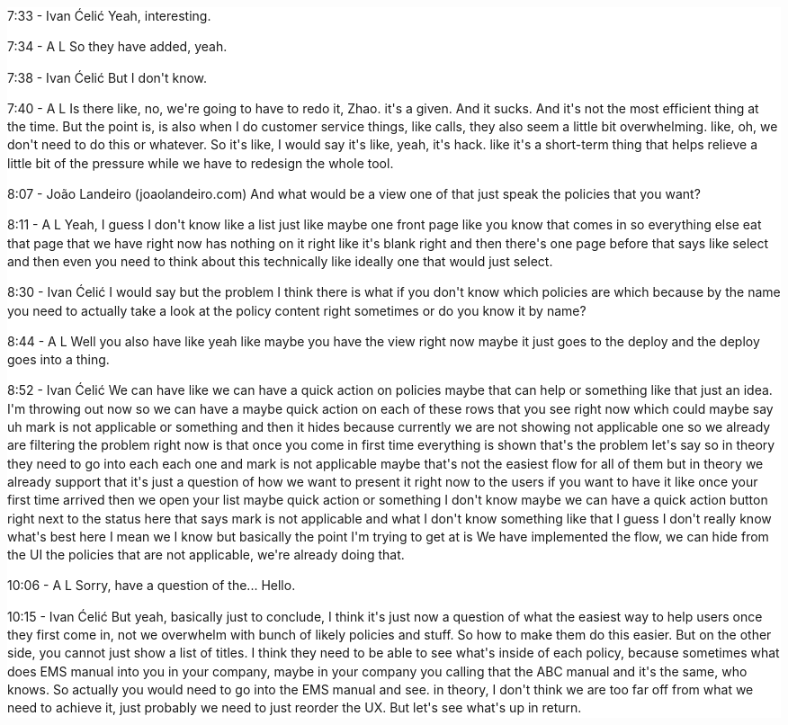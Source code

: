 7:33 - Ivan Ćelić
  Yeah, interesting.

7:34 - A L
  So they have added, yeah.

7:38 - Ivan Ćelić
  But I don't know.

7:40 - A L
  Is there like, no, we're going to have to redo it, Zhao. it's a given. And it sucks. And it's not the most efficient thing at the time.  But the point is, is also when I do customer service things, like calls, they also seem a little bit overwhelming.  like, oh, we don't need to do this or whatever. So it's like, I would say it's like, yeah, it's hack.  like it's a short-term thing that helps relieve a little bit of the pressure while we have to redesign the whole tool.

8:07 - João Landeiro (joaolandeiro.com)
  And what would be a view one of that just speak the policies that you want?

8:11 - A L
  Yeah, I guess I don't know like a list just like maybe one front page like you know that comes in so everything else eat that page that we have right now has nothing on it right like it's blank right and then there's one page before that says like select and then even you need to think about this technically like ideally one that would just select.

8:30 - Ivan Ćelić
  I would say but the problem I think there is what if you don't know which policies are which because by the name you need to actually take a look at the policy content right sometimes or do you know it by name?

8:44 - A L
  Well you also have like yeah like maybe you have the view right now maybe it just goes to the deploy and the deploy goes into a thing.

8:52 - Ivan Ćelić
  We can have like we can have a quick action on policies maybe that can help or something like that just an idea.  I'm throwing out now so we can have a maybe quick action on each of these rows that you see right now which could maybe say uh mark is not applicable or something and then it hides because currently we are not showing not applicable one so we already are filtering the problem right now is that once you come in first time everything is shown that's the problem let's say so in theory they need to go into each each one and mark is not applicable maybe that's not the easiest flow for all of them but in theory we already support that it's just a question of how we want to present it right now to the users if you want to have it like once your first time arrived then we open your list maybe quick action or something I don't know maybe we can have a quick action button right next to the status here that says mark is not applicable and what I don't know something like that I guess I don't really know what's best here I mean we I know but basically the point I'm trying to get at is  We have implemented the flow, we can hide from the UI the policies that are not applicable, we're already doing that.

10:06 - A L
  Sorry, have a question of the... Hello.

10:15 - Ivan Ćelić
  But yeah, basically just to conclude, I think it's just now a question of what the easiest way to help users once they first come in, not we overwhelm with bunch of likely policies and stuff.  So how to make them do this easier. But on the other side, you cannot just show a list of titles.  I think they need to be able to see what's inside of each policy, because sometimes what does EMS manual into you in your company, maybe in your company you calling that the ABC manual and it's the same, who knows.  So actually you would need to go into the EMS manual and see. in theory, I don't think we are too far off from what we need to achieve it, just probably we need to just reorder the UX.  But let's see what's up in return.
